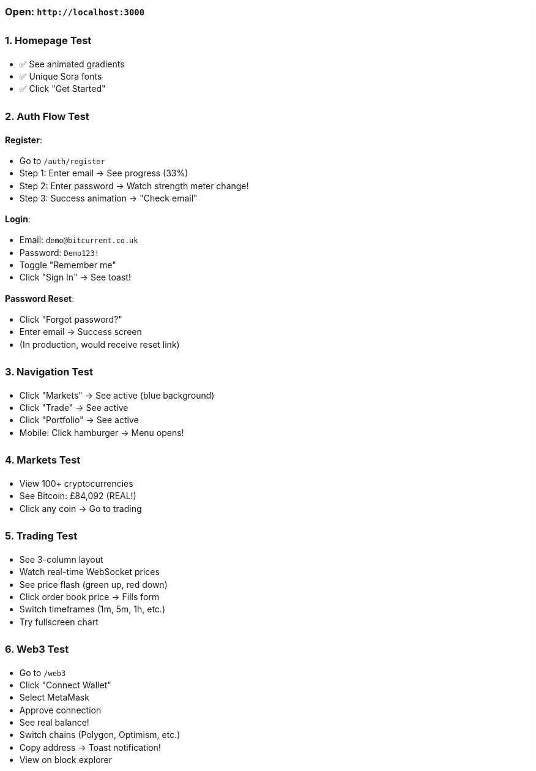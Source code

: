 ### Open: `http://localhost:3000`

### 1. Homepage Test
- ✅ See animated gradients
- ✅ Unique Sora fonts
- ✅ Click "Get Started"

### 2. Auth Flow Test
**Register**:
- Go to `/auth/register`
- Step 1: Enter email → See progress (33%)
- Step 2: Enter password → Watch strength meter change!
- Step 3: Success animation → "Check email"

**Login**:
- Email: `demo@bitcurrent.co.uk`
- Password: `Demo123!`
- Toggle "Remember me"
- Click "Sign In" → See toast!

**Password Reset**:
- Click "Forgot password?"
- Enter email → Success screen
- (In production, would receive reset link)

### 3. Navigation Test
- Click "Markets" → See active (blue background)
- Click "Trade" → See active
- Click "Portfolio" → See active
- Mobile: Click hamburger → Menu opens!

### 4. Markets Test
- View 100+ cryptocurrencies
- See Bitcoin: £84,092 (REAL!)
- Click any coin → Go to trading

### 5. Trading Test
- See 3-column layout
- Watch real-time WebSocket prices
- See price flash (green up, red down)
- Click order book price → Fills form
- Switch timeframes (1m, 5m, 1h, etc.)
- Try fullscreen chart

### 6. Web3 Test
- Go to `/web3`
- Click "Connect Wallet"
- Select MetaMask
- Approve connection
- See real balance!
- Switch chains (Polygon, Optimism, etc.)
- Copy address → Toast notification!
- View on block explorer
